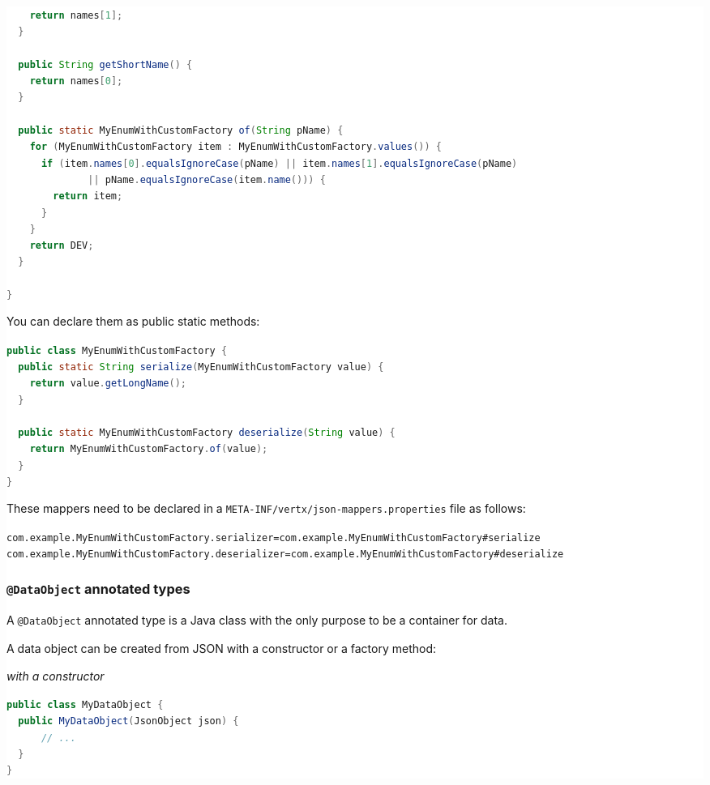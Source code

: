 ```java
    return names[1];
  }

  public String getShortName() {
    return names[0];
  }

  public static MyEnumWithCustomFactory of(String pName) {
    for (MyEnumWithCustomFactory item : MyEnumWithCustomFactory.values()) {
      if (item.names[0].equalsIgnoreCase(pName) || item.names[1].equalsIgnoreCase(pName)
              || pName.equalsIgnoreCase(item.name())) {
        return item;
      }
    }
    return DEV;
  }

}
```

You can declare them as public static methods:

```java
public class MyEnumWithCustomFactory {
  public static String serialize(MyEnumWithCustomFactory value) {
    return value.getLongName();
  }

  public static MyEnumWithCustomFactory deserialize(String value) {
    return MyEnumWithCustomFactory.of(value);
  }
}
```

These mappers need to be declared in a `META-INF/vertx/json-mappers.properties` file as follows:

```properties
com.example.MyEnumWithCustomFactory.serializer=com.example.MyEnumWithCustomFactory#serialize
com.example.MyEnumWithCustomFactory.deserializer=com.example.MyEnumWithCustomFactory#deserialize
```

### `@DataObject` annotated types

A `@DataObject` annotated type is a Java class with the only purpose to be a container for data.

A data object can be created from JSON with a constructor or a factory method:

_with a constructor_
```java
public class MyDataObject {
  public MyDataObject(JsonObject json) {
      // ...
  }
}
```
